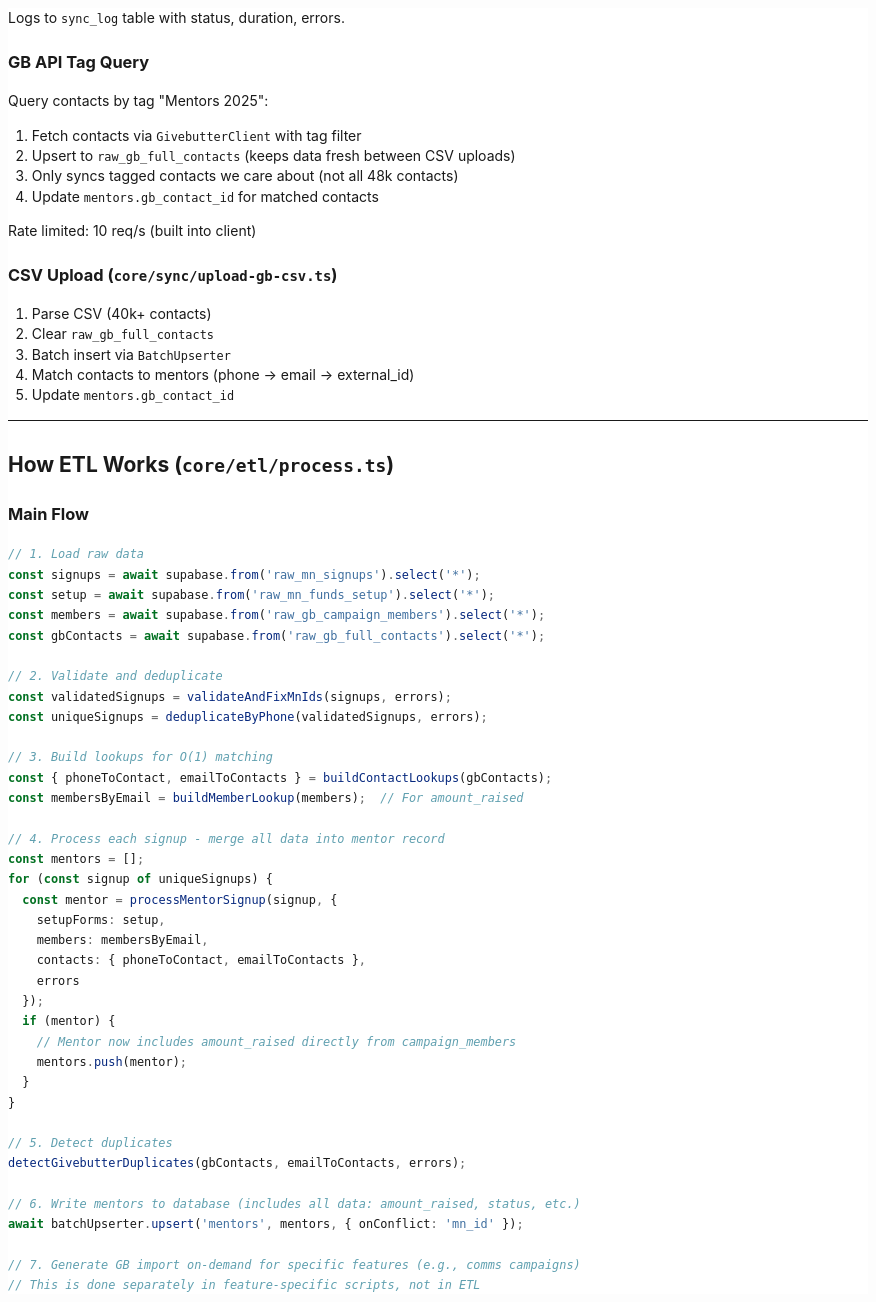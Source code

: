 Logs to `sync_log` table with status, duration, errors.

### GB API Tag Query

Query contacts by tag "Mentors 2025":
1. Fetch contacts via `GivebutterClient` with tag filter
2. Upsert to `raw_gb_full_contacts` (keeps data fresh between CSV uploads)
3. Only syncs tagged contacts we care about (not all 48k contacts)
4. Update `mentors.gb_contact_id` for matched contacts

Rate limited: 10 req/s (built into client)

### CSV Upload (`core/sync/upload-gb-csv.ts`)

1. Parse CSV (40k+ contacts)
2. Clear `raw_gb_full_contacts`
3. Batch insert via `BatchUpserter`
4. Match contacts to mentors (phone → email → external_id)
5. Update `mentors.gb_contact_id`

---

## How ETL Works (`core/etl/process.ts`)

### Main Flow

```typescript
// 1. Load raw data
const signups = await supabase.from('raw_mn_signups').select('*');
const setup = await supabase.from('raw_mn_funds_setup').select('*');
const members = await supabase.from('raw_gb_campaign_members').select('*');
const gbContacts = await supabase.from('raw_gb_full_contacts').select('*');

// 2. Validate and deduplicate
const validatedSignups = validateAndFixMnIds(signups, errors);
const uniqueSignups = deduplicateByPhone(validatedSignups, errors);

// 3. Build lookups for O(1) matching
const { phoneToContact, emailToContacts } = buildContactLookups(gbContacts);
const membersByEmail = buildMemberLookup(members);  // For amount_raised

// 4. Process each signup - merge all data into mentor record
const mentors = [];
for (const signup of uniqueSignups) {
  const mentor = processMentorSignup(signup, {
    setupForms: setup,
    members: membersByEmail,
    contacts: { phoneToContact, emailToContacts },
    errors
  });
  if (mentor) {
    // Mentor now includes amount_raised directly from campaign_members
    mentors.push(mentor);
  }
}

// 5. Detect duplicates
detectGivebutterDuplicates(gbContacts, emailToContacts, errors);

// 6. Write mentors to database (includes all data: amount_raised, status, etc.)
await batchUpserter.upsert('mentors', mentors, { onConflict: 'mn_id' });

// 7. Generate GB import on-demand for specific features (e.g., comms campaigns)
// This is done separately in feature-specific scripts, not in ETL
```